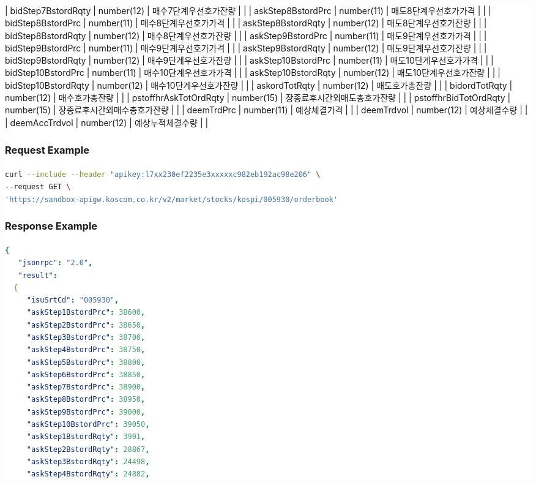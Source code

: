 | bidStep7BstordRqty    | number(12) | 매수7단계우선호가잔량     |                           |
| askStep8BstordPrc     | number(11) | 매도8단계우선호가가격     |                           |
| bidStep8BstordPrc     | number(11) | 매수8단계우선호가가격     |                           |
| askStep8BstordRqty    | number(12) | 매도8단계우선호가잔량     |                           |
| bidStep8BstordRqty    | number(12) | 매수8단계우선호가잔량     |                           |
| askStep9BstordPrc     | number(11) | 매도9단계우선호가가격     |                           |
| bidStep9BstordPrc     | number(11) | 매수9단계우선호가가격     |                           |
| askStep9BstordRqty    | number(12) | 매도9단계우선호가잔량     |                           |
| bidStep9BstordRqty    | number(12) | 매수9단계우선호가잔량     |                           |
| askStep10BstordPrc    | number(11) | 매도10단계우선호가가격    |                           |
| bidStep10BstordPrc    | number(11) | 매수10단계우선호가가격    |                           |
| askStep10BstordRqty   | number(12) | 매도10단계우선호가잔량    |                           |
| bidStep10BstordRqty   | number(12) | 매수10단계우선호가잔량    |                           |
| askordTotRqty         | number(12) | 매도호가총잔량         |                           |
| bidordTotRqty         | number(12) | 매수호가총잔량         |                           |
| pstoffhrAskTotOrdRqty | number(15) | 장종료후시간외매도총호가잔량  |                           |
| pstoffhrBidTotOrdRqty | number(15) | 장종료후시간외매수총호가잔량  |                           |
| deemTrdPrc            | number(11) | 예상체결가격          |                           |
| deemTrdvol            | number(12) | 예상체결수량          |                           |
| deemAccTrdvol         | number(12) | 예상누적체결수량        |                           |

### Request Example

```bash
curl --include --header "apikey:l7xx230ef2235e3xxxxxc982eb192ac98e206" \
--request GET \
'https://sandbox-apigw.koscom.co.kr/v2/market/stocks/kospi/005930/orderbook'
```

### Response Example

```yaml
{
   "jsonrpc": "2.0",
   "result": 
  {
     "isuSrtCd": "005930",
     "askStep1BstordPrc": 38600,
     "askStep2BstordPrc": 38650,
     "askStep3BstordPrc": 38700,
     "askStep4BstordPrc": 38750,
     "askStep5BstordPrc": 38800,
     "askStep6BstordPrc": 38850,
     "askStep7BstordPrc": 38900,
     "askStep8BstordPrc": 38950,
     "askStep9BstordPrc": 39000,
     "askStep10BstordPrc": 39050,
     "askStep1BstordRqty": 3901,
     "askStep2BstordRqty": 28867,
     "askStep3BstordRqty": 24498,
     "askStep4BstordRqty": 24882,
```